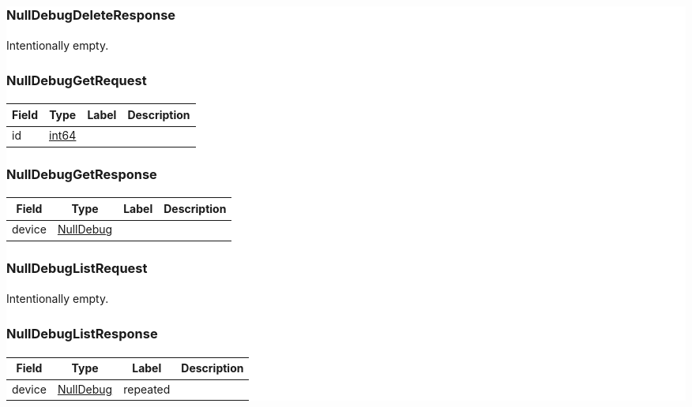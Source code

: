 




<a name="opi_api-storage-v1-NullDebugDeleteResponse"></a>

### NullDebugDeleteResponse
Intentionally empty.






<a name="opi_api-storage-v1-NullDebugGetRequest"></a>

### NullDebugGetRequest



| Field | Type | Label | Description |
| ----- | ---- | ----- | ----------- |
| id | [int64](#int64) |  |  |






<a name="opi_api-storage-v1-NullDebugGetResponse"></a>

### NullDebugGetResponse



| Field | Type | Label | Description |
| ----- | ---- | ----- | ----------- |
| device | [NullDebug](#opi_api-storage-v1-NullDebug) |  |  |






<a name="opi_api-storage-v1-NullDebugListRequest"></a>

### NullDebugListRequest
Intentionally empty.






<a name="opi_api-storage-v1-NullDebugListResponse"></a>

### NullDebugListResponse



| Field | Type | Label | Description |
| ----- | ---- | ----- | ----------- |
| device | [NullDebug](#opi_api-storage-v1-NullDebug) | repeated |  |

